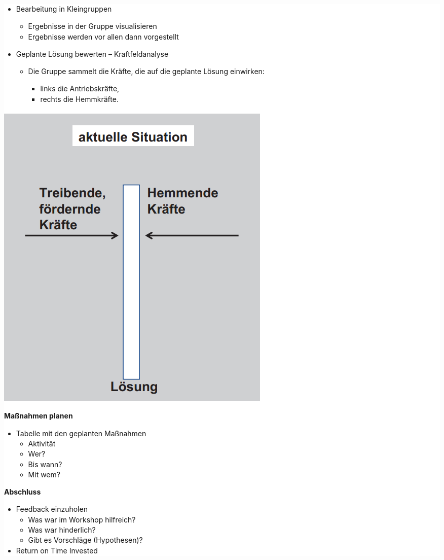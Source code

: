 - Bearbeitung in Kleingruppen

  - Ergebnisse in der Gruppe visualisieren
  - Ergebnisse werden vor allen dann vorgestellt

- Geplante Lösung bewerten – Kraftfeldanalyse

  - Die Gruppe sammelt die Kräfte, die auf die geplante 
    Lösung einwirken:

    - links die Antriebskräfte,
    - rechts die Hemmkräfte.

![](media/Kraftanalyse.png 'scale: 30%')

**Maßnahmen planen**

 - Tabelle mit den geplanten Maßnahmen
    - Aktivität
    - Wer?
    - Bis wann?
    - Mit wem? 

**Abschluss**

- Feedback einzuholen
  - Was war im Workshop hilfreich?
  - Was war hinderlich? 
  - Gibt es Vorschläge (Hypothesen)?
- Return on Time Invested
